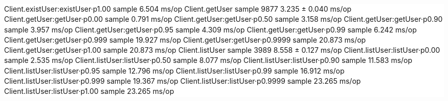 Client.existUser:existUser·p1.00      sample          6.504           ms/op
Client.getUser                        sample   9877   3.235 ± 0.040   ms/op
Client.getUser:getUser·p0.00          sample          0.791           ms/op
Client.getUser:getUser·p0.50          sample          3.158           ms/op
Client.getUser:getUser·p0.90          sample          3.957           ms/op
Client.getUser:getUser·p0.95          sample          4.309           ms/op
Client.getUser:getUser·p0.99          sample          6.242           ms/op
Client.getUser:getUser·p0.999         sample         19.927           ms/op
Client.getUser:getUser·p0.9999        sample         20.873           ms/op
Client.getUser:getUser·p1.00          sample         20.873           ms/op
Client.listUser                       sample   3989   8.558 ± 0.127   ms/op
Client.listUser:listUser·p0.00        sample          2.535           ms/op
Client.listUser:listUser·p0.50        sample          8.077           ms/op
Client.listUser:listUser·p0.90        sample         11.583           ms/op
Client.listUser:listUser·p0.95        sample         12.796           ms/op
Client.listUser:listUser·p0.99        sample         16.912           ms/op
Client.listUser:listUser·p0.999       sample         19.367           ms/op
Client.listUser:listUser·p0.9999      sample         23.265           ms/op
Client.listUser:listUser·p1.00        sample         23.265           ms/op
